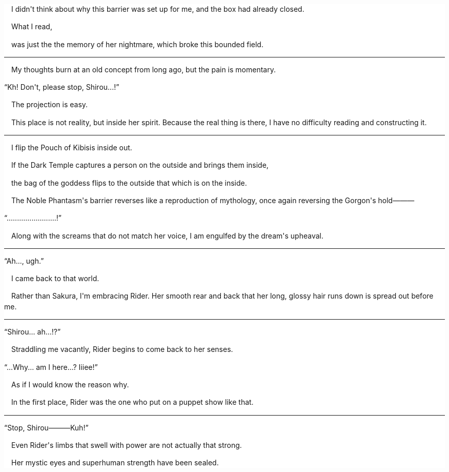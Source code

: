 　I didn't think about why this barrier was set up for me, and the box had already closed.  
  
　What I read,  
  
　was just the the memory of her nightmare, which broke this bounded field.  
  
---  
  
　My thoughts burn at an old concept from long ago, but the pain is momentary.  
  
“Kh! Don't, please stop, Shirou...!”  
  
　The projection is easy.  
  
　This place is not reality, but inside her spirit. Because the real thing is there, I have no difficulty reading and constructing it.  
  
---  
  
　I flip the Pouch of Kibisis inside out.  
  
　If the Dark Temple captures a person on the outside and brings them inside,  
  
　the bag of the goddess flips to the outside that which is on the inside.  
  
　The Noble Phantasm's barrier reverses like a reproduction of mythology, once again reversing the Gorgon's hold―――  
  
“........................!”  
  
　Along with the screams that do not match her voice, I am engulfed by the dream's upheaval.  
  
---  
  
“Ah..., ugh.”  
  
　I came back to that world.  
  
　Rather than Sakura, I'm embracing Rider. Her smooth rear and back that her long, glossy hair runs down is spread out before me.  
  
---  
  
“Shirou... ah...!?”  
  
　Straddling me vacantly, Rider begins to come back to her senses.  
  
“...Why... am I here...? Iiiee!”  
  
　As if I would know the reason why.  
  
　In the first place, Rider was the one who put on a puppet show like that.  
  
---  
  
“Stop, Shirou―――Kuh!”  
  
　Even Rider's limbs that swell with power are not actually that strong.  
  
　Her mystic eyes and superhuman strength have been sealed.  
  
